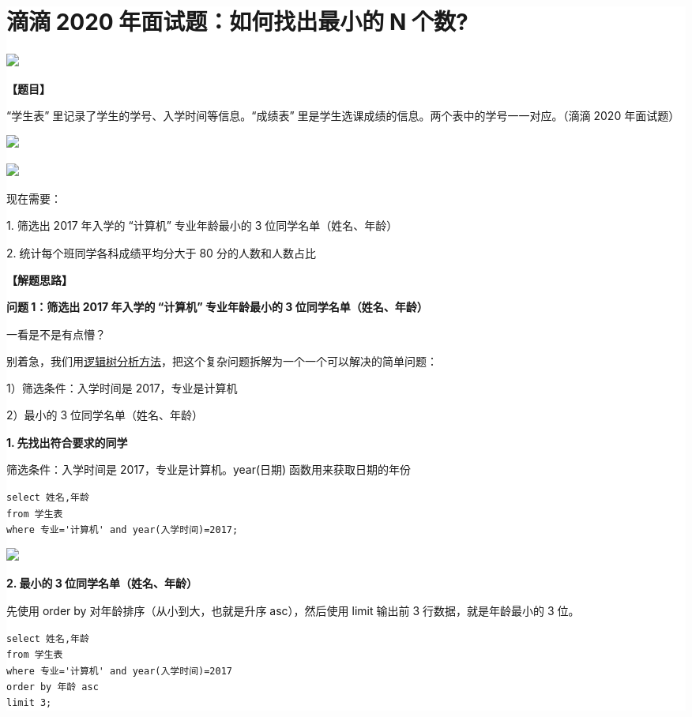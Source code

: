 # **滴滴 2020 年面试题：如何找出最小的 N 个数?**
![](https://mmbiz.qpic.cn/mmbiz_jpg/PnRVMhXvfFJ6KLqpfgJH6PdIbTL4h1I7WA5B28sAoEVLHDd1mNBsHtGT21icv6XE0DAtP8p3UXmhjLricyMBnksw/640?wx_fmt=jpeg)

**【题目】**

“学生表” 里记录了学生的学号、入学时间等信息。“成绩表” 里是学生选课成绩的信息。两个表中的学号一一对应。（滴滴 2020 年面试题）

![](https://mmbiz.qpic.cn/mmbiz_png/gaCraaqqO6NUV6JO8VwCcUEia5LQDeotW6t5BxaAAtlRnteNlNsJWjXgPRQIJ6gclKuX8hGTjWJ6E03j9RsiapxA/640?wx_fmt=gif)

![](https://mmbiz.qpic.cn/mmbiz_png/gaCraaqqO6NUV6JO8VwCcUEia5LQDeotWONEFvX2sAtc2KqPH8ibrrXdPSuP7IIGq9iawEQG1VTsq4xiba1jReFKGA/640?wx_fmt=gif)

现在需要：  

1. 筛选出 2017 年入学的 “计算机” 专业年龄最小的 3 位同学名单（姓名、年龄）

2. 统计每个班同学各科成绩平均分大于 80 分的人数和人数占比

**【解题思路】**

**问题 1：筛选出 2017 年入学的 “计算机” 专业年龄最小的 3 位同学名单（姓名、年龄）**

一看是不是有点懵？

别着急，我们用[逻辑树分析方法](http://mp.weixin.qq.com/s?__biz=MzAxMTMwNTMxMQ==&mid=2649246563&idx=2&sn=3ffe509999d144d23dec5acc101fc2ef&chksm=835fc353b4284a45ce01391453fe2fec1b225bbd6bbdb67dd7f304aacdd4f21f60d0b27ba309&scene=21#wechat_redirect)，把这个复杂问题拆解为一个一个可以解决的简单问题：  

1）筛选条件：入学时间是 2017，专业是计算机

2）最小的 3 位同学名单（姓名、年龄）

**1. 先找出符合要求的同学**

筛选条件：入学时间是 2017，专业是计算机。year(日期) 函数用来获取日期的年份

```MYSQL
select 姓名,年龄
from 学生表
where 专业='计算机' and year(入学时间)=2017;

```

![](https://mmbiz.qpic.cn/mmbiz_png/gaCraaqqO6NUV6JO8VwCcUEia5LQDeotWd7q1eTSnyibkqSibVav35WZI5heEuHTkUoMhvyVfHXP2eDXzib9comE8g/640?wx_fmt=gif)

**2. 最小的 3 位同学名单（姓名、年龄）**  

先使用 order by 对年龄排序（从小到大，也就是升序 asc），然后使用 limit 输出前 3 行数据，就是年龄最小的 3 位。  

```MYSQL
select 姓名,年龄
from 学生表
where 专业='计算机' and year(入学时间)=2017
order by 年龄 asc
limit 3;

```
